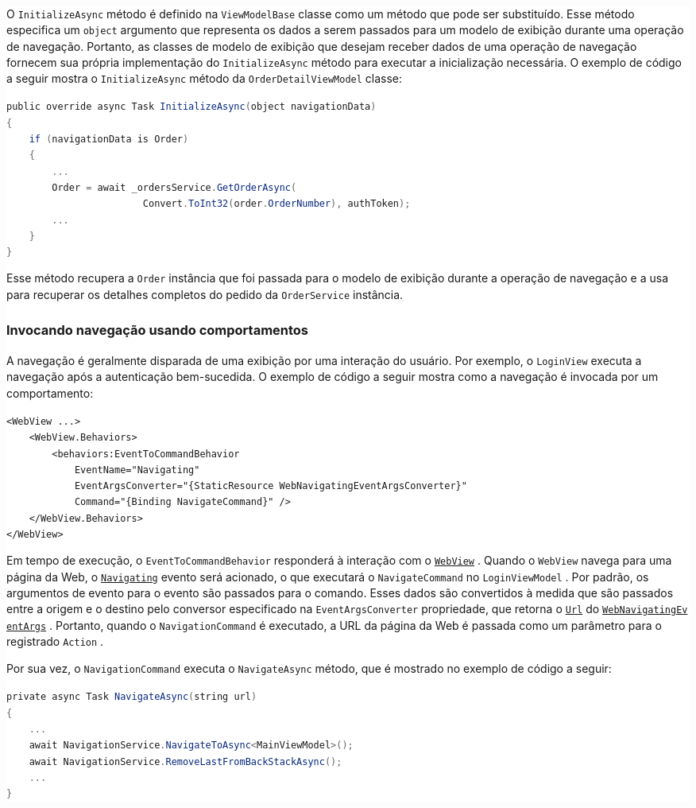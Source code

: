 O `InitializeAsync` método é definido na `ViewModelBase` classe como um método que pode ser substituído. Esse método especifica um `object` argumento que representa os dados a serem passados para um modelo de exibição durante uma operação de navegação. Portanto, as classes de modelo de exibição que desejam receber dados de uma operação de navegação fornecem sua própria implementação do `InitializeAsync` método para executar a inicialização necessária. O exemplo de código a seguir mostra o `InitializeAsync` método da `OrderDetailViewModel` classe:

```csharp
public override async Task InitializeAsync(object navigationData)  
{  
    if (navigationData is Order)  
    {  
        ...  
        Order = await _ordersService.GetOrderAsync(  
                        Convert.ToInt32(order.OrderNumber), authToken);  
        ...  
    }  
}
```

Esse método recupera a `Order` instância que foi passada para o modelo de exibição durante a operação de navegação e a usa para recuperar os detalhes completos do pedido da `OrderService` instância.

### <a name="invoking-navigation-using-behaviors"></a>Invocando navegação usando comportamentos

A navegação é geralmente disparada de uma exibição por uma interação do usuário. Por exemplo, o `LoginView` executa a navegação após a autenticação bem-sucedida. O exemplo de código a seguir mostra como a navegação é invocada por um comportamento:

```xaml
<WebView ...>  
    <WebView.Behaviors>  
        <behaviors:EventToCommandBehavior  
            EventName="Navigating"  
            EventArgsConverter="{StaticResource WebNavigatingEventArgsConverter}"  
            Command="{Binding NavigateCommand}" />  
    </WebView.Behaviors>  
</WebView>
```

Em tempo de execução, o `EventToCommandBehavior` responderá à interação com o [`WebView`](xref:Xamarin.Forms.WebView) . Quando o `WebView` navega para uma página da Web, o [`Navigating`](xref:Xamarin.Forms.WebView.Navigating) evento será acionado, o que executará o `NavigateCommand` no `LoginViewModel` . Por padrão, os argumentos de evento para o evento são passados para o comando. Esses dados são convertidos à medida que são passados entre a origem e o destino pelo conversor especificado na `EventArgsConverter` propriedade, que retorna o [`Url`](xref:Xamarin.Forms.WebNavigationEventArgs.Url) do [`WebNavigatingEventArgs`](xref:Xamarin.Forms.WebNavigatingEventArgs) . Portanto, quando o `NavigationCommand` é executado, a URL da página da Web é passada como um parâmetro para o registrado `Action` .

Por sua vez, o `NavigationCommand` executa o `NavigateAsync` método, que é mostrado no exemplo de código a seguir:

```csharp
private async Task NavigateAsync(string url)  
{  
    ...          
    await NavigationService.NavigateToAsync<MainViewModel>();  
    await NavigationService.RemoveLastFromBackStackAsync();  
    ...  
}
```

